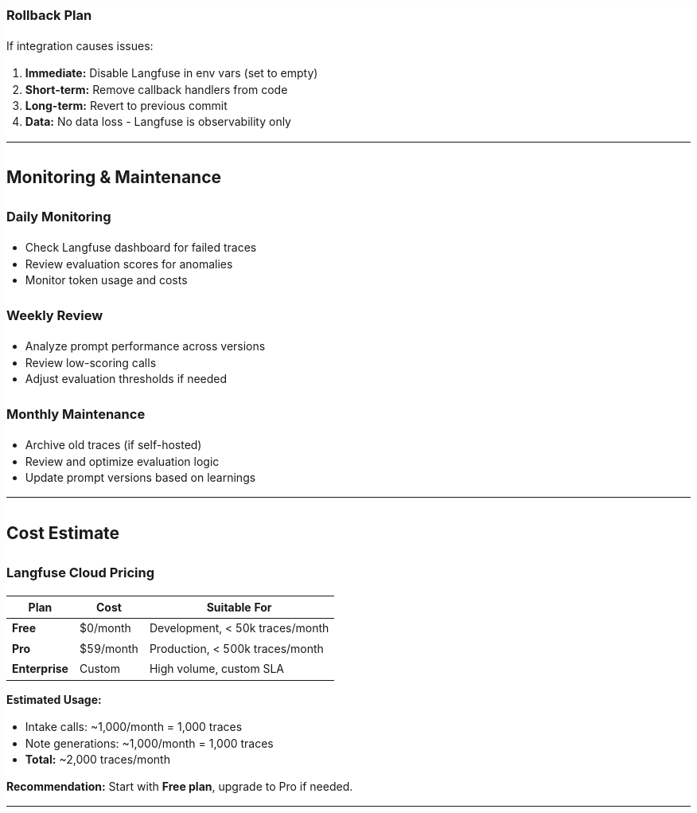 ### Rollback Plan

If integration causes issues:

1. **Immediate:** Disable Langfuse in env vars (set to empty)
2. **Short-term:** Remove callback handlers from code
3. **Long-term:** Revert to previous commit
4. **Data:** No data loss - Langfuse is observability only

---

## Monitoring & Maintenance

### Daily Monitoring

- Check Langfuse dashboard for failed traces
- Review evaluation scores for anomalies
- Monitor token usage and costs

### Weekly Review

- Analyze prompt performance across versions
- Review low-scoring calls
- Adjust evaluation thresholds if needed

### Monthly Maintenance

- Archive old traces (if self-hosted)
- Review and optimize evaluation logic
- Update prompt versions based on learnings

---

## Cost Estimate

### Langfuse Cloud Pricing

| Plan | Cost | Suitable For |
|------|------|--------------|
| **Free** | $0/month | Development, < 50k traces/month |
| **Pro** | $59/month | Production, < 500k traces/month |
| **Enterprise** | Custom | High volume, custom SLA |

**Estimated Usage:**
- Intake calls: ~1,000/month = 1,000 traces
- Note generations: ~1,000/month = 1,000 traces
- **Total:** ~2,000 traces/month

**Recommendation:** Start with **Free plan**, upgrade to Pro if needed.

---
